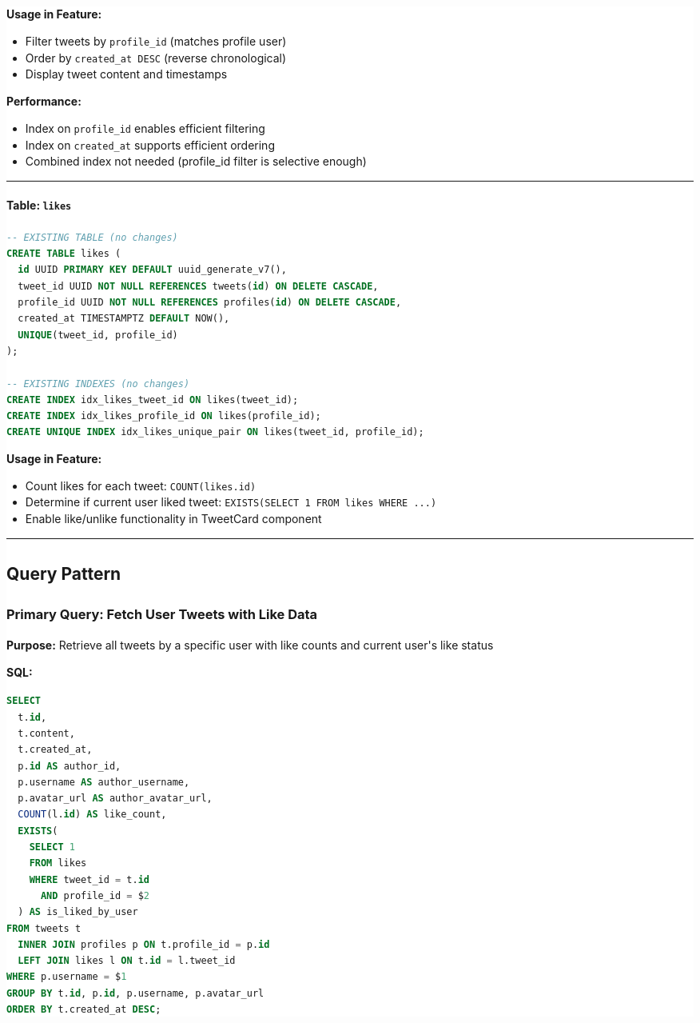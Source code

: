 **Usage in Feature:**
- Filter tweets by `profile_id` (matches profile user)
- Order by `created_at DESC` (reverse chronological)
- Display tweet content and timestamps

**Performance:**
- Index on `profile_id` enables efficient filtering
- Index on `created_at` supports efficient ordering
- Combined index not needed (profile_id filter is selective enough)

---

#### Table: `likes`
```sql
-- EXISTING TABLE (no changes)
CREATE TABLE likes (
  id UUID PRIMARY KEY DEFAULT uuid_generate_v7(),
  tweet_id UUID NOT NULL REFERENCES tweets(id) ON DELETE CASCADE,
  profile_id UUID NOT NULL REFERENCES profiles(id) ON DELETE CASCADE,
  created_at TIMESTAMPTZ DEFAULT NOW(),
  UNIQUE(tweet_id, profile_id)
);

-- EXISTING INDEXES (no changes)
CREATE INDEX idx_likes_tweet_id ON likes(tweet_id);
CREATE INDEX idx_likes_profile_id ON likes(profile_id);
CREATE UNIQUE INDEX idx_likes_unique_pair ON likes(tweet_id, profile_id);
```

**Usage in Feature:**
- Count likes for each tweet: `COUNT(likes.id)`
- Determine if current user liked tweet: `EXISTS(SELECT 1 FROM likes WHERE ...)`
- Enable like/unlike functionality in TweetCard component

---

## Query Pattern

### Primary Query: Fetch User Tweets with Like Data

**Purpose:** Retrieve all tweets by a specific user with like counts and current user's like status

**SQL:**
```sql
SELECT
  t.id,
  t.content,
  t.created_at,
  p.id AS author_id,
  p.username AS author_username,
  p.avatar_url AS author_avatar_url,
  COUNT(l.id) AS like_count,
  EXISTS(
    SELECT 1
    FROM likes
    WHERE tweet_id = t.id
      AND profile_id = $2
  ) AS is_liked_by_user
FROM tweets t
  INNER JOIN profiles p ON t.profile_id = p.id
  LEFT JOIN likes l ON t.id = l.tweet_id
WHERE p.username = $1
GROUP BY t.id, p.id, p.username, p.avatar_url
ORDER BY t.created_at DESC;
```
